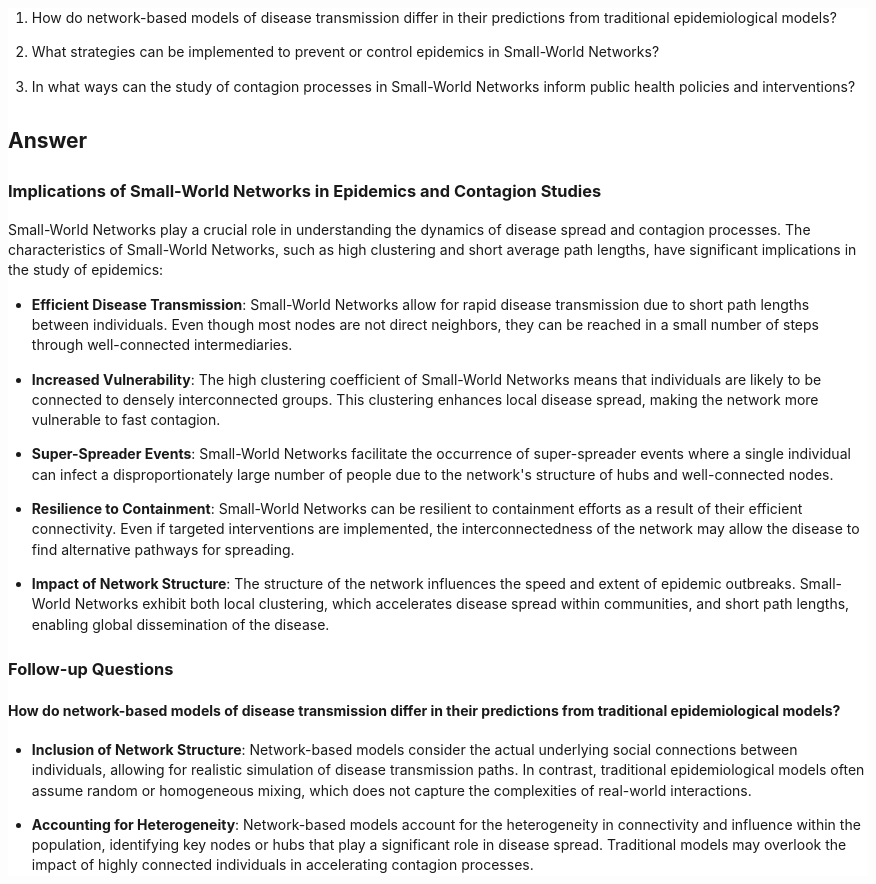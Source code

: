 1. How do network-based models of disease transmission differ in their predictions from traditional epidemiological models?

2. What strategies can be implemented to prevent or control epidemics in Small-World Networks?

3. In what ways can the study of contagion processes in Small-World Networks inform public health policies and interventions?





## Answer

### Implications of Small-World Networks in Epidemics and Contagion Studies

Small-World Networks play a crucial role in understanding the dynamics of disease spread and contagion processes. The characteristics of Small-World Networks, such as high clustering and short average path lengths, have significant implications in the study of epidemics:

- **Efficient Disease Transmission**: Small-World Networks allow for rapid disease transmission due to short path lengths between individuals. Even though most nodes are not direct neighbors, they can be reached in a small number of steps through well-connected intermediaries.

- **Increased Vulnerability**: The high clustering coefficient of Small-World Networks means that individuals are likely to be connected to densely interconnected groups. This clustering enhances local disease spread, making the network more vulnerable to fast contagion.

- **Super-Spreader Events**: Small-World Networks facilitate the occurrence of super-spreader events where a single individual can infect a disproportionately large number of people due to the network's structure of hubs and well-connected nodes.

- **Resilience to Containment**: Small-World Networks can be resilient to containment efforts as a result of their efficient connectivity. Even if targeted interventions are implemented, the interconnectedness of the network may allow the disease to find alternative pathways for spreading.

- **Impact of Network Structure**: The structure of the network influences the speed and extent of epidemic outbreaks. Small-World Networks exhibit both local clustering, which accelerates disease spread within communities, and short path lengths, enabling global dissemination of the disease.

### Follow-up Questions

#### How do network-based models of disease transmission differ in their predictions from traditional epidemiological models?

- **Inclusion of Network Structure**: Network-based models consider the actual underlying social connections between individuals, allowing for realistic simulation of disease transmission paths. In contrast, traditional epidemiological models often assume random or homogeneous mixing, which does not capture the complexities of real-world interactions.

- **Accounting for Heterogeneity**: Network-based models account for the heterogeneity in connectivity and influence within the population, identifying key nodes or hubs that play a significant role in disease spread. Traditional models may overlook the impact of highly connected individuals in accelerating contagion processes.

